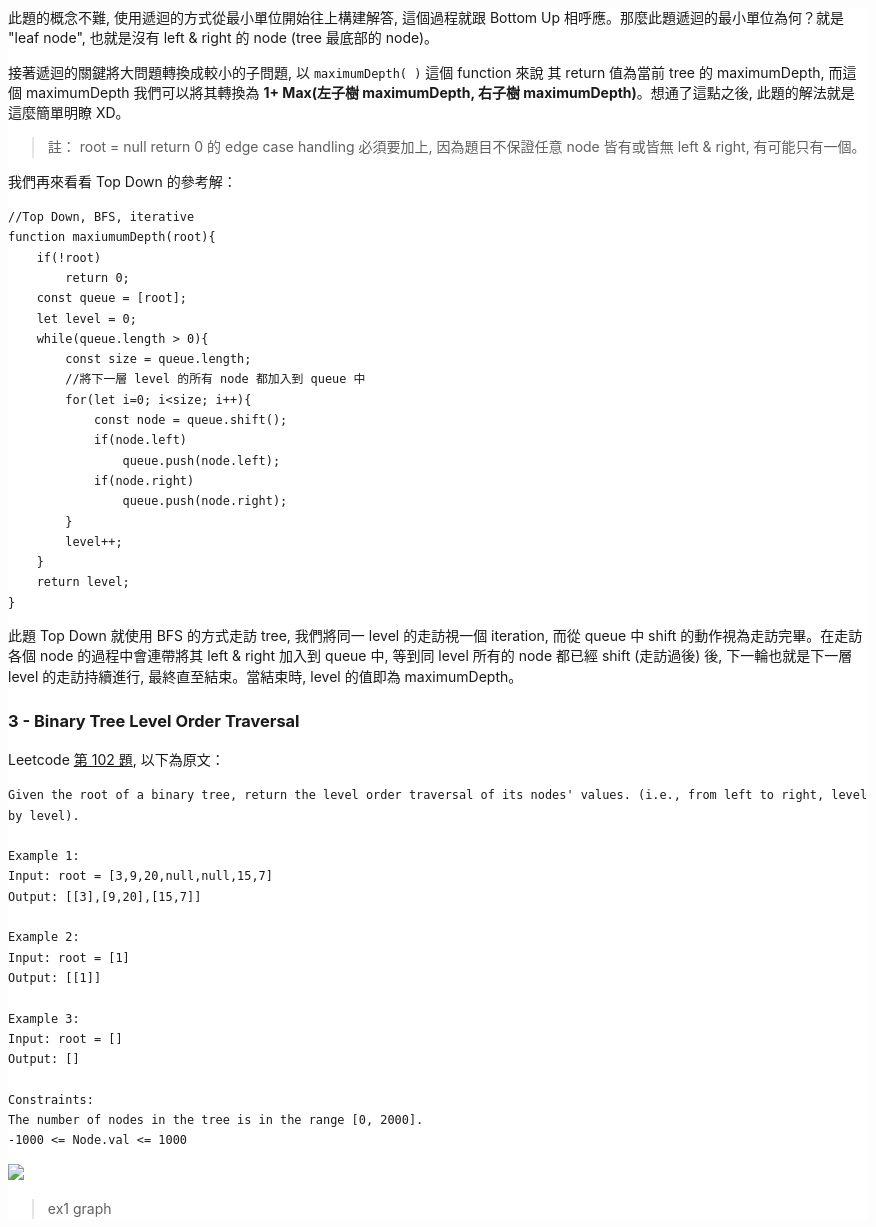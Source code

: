 此題的概念不難, 使用遞迴的方式從最小單位開始往上構建解答, 這個過程就跟 Bottom Up 相呼應。那麼此題遞迴的最小單位為何？就是 "leaf node", 也就是沒有 left & right 的 node (tree 最底部的 node)。

接著遞迴的關鍵將大問題轉換成較小的子問題, 以 `maximumDepth( )` 這個 function 來說 其 return 值為當前 tree 的 maximumDepth, 而這個 maximumDepth 我們可以將其轉換為 **1+ Max(左子樹 maximumDepth, 右子樹 maximumDepth)**。想通了這點之後, 此題的解法就是這麼簡單明瞭 XD。

> 註： root = null return 0 的 edge case handling 必須要加上, 因為題目不保證任意 node 皆有或皆無 left & right, 有可能只有一個。

我們再來看看 Top Down 的參考解：

```JS
//Top Down, BFS, iterative
function maxiumumDepth(root){
	if(!root)
		return 0;
	const queue = [root];
	let level = 0;
	while(queue.length > 0){
		const size = queue.length;
		//將下一層 level 的所有 node 都加入到 queue 中
		for(let i=0; i<size; i++){
			const node = queue.shift();
			if(node.left)
				queue.push(node.left);
			if(node.right)
				queue.push(node.right);
		}
		level++;
	}
	return level;
}
```

此題 Top Down 就使用 BFS 的方式走訪 tree,  我們將同一 level 的走訪視一個 iteration, 而從 queue 中 shift 的動作視為走訪完畢。在走訪各個 node 的過程中會連帶將其 left & right 加入到 queue 中, 等到同 level 所有的 node 都已經 shift (走訪過後) 後, 下一輪也就是下一層 level 的走訪持續進行, 最終直至結束。當結束時, level 的值即為 maximumDepth。

### 3 - Binary Tree Level Order Traversal
Leetcode [第 102 題](https://leetcode.com/problems/binary-tree-level-order-traversal/), 以下為原文：
```
Given the root of a binary tree, return the level order traversal of its nodes' values. (i.e., from left to right, level by level).

Example 1:
Input: root = [3,9,20,null,null,15,7]
Output: [[3],[9,20],[15,7]]

Example 2:
Input: root = [1]
Output: [[1]]

Example 3:
Input: root = []
Output: []
 
Constraints:
The number of nodes in the tree is in the range [0, 2000].
-1000 <= Node.val <= 1000
```
![](https://assets.leetcode.com/uploads/2021/02/19/tree1.jpg)
> ex1 graph
